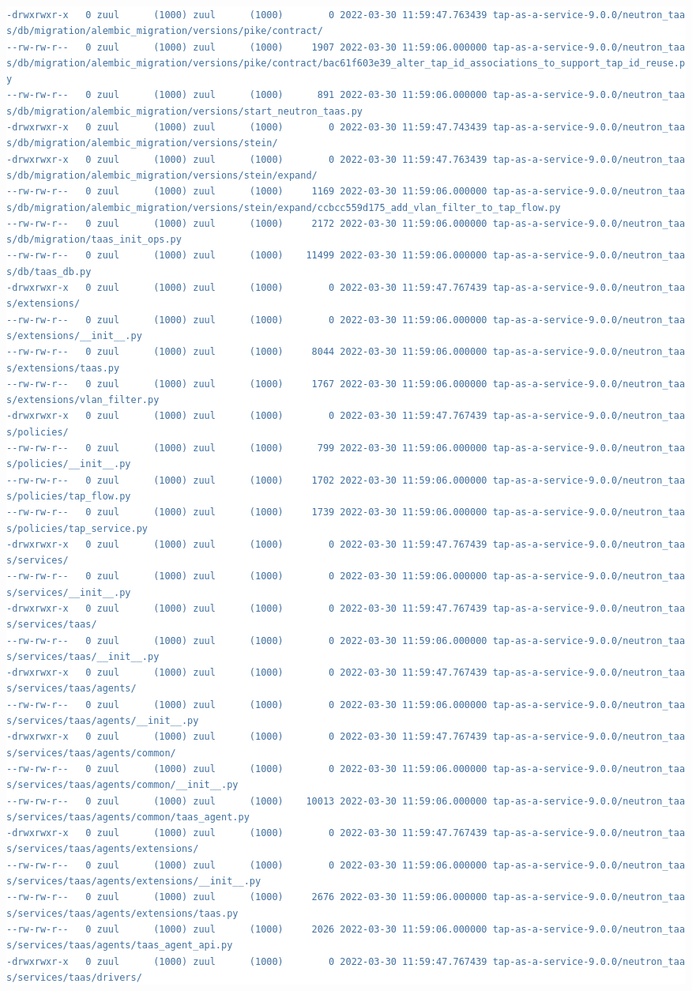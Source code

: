 ```diff
-drwxrwxr-x   0 zuul      (1000) zuul      (1000)        0 2022-03-30 11:59:47.763439 tap-as-a-service-9.0.0/neutron_taas/db/migration/alembic_migration/versions/pike/contract/
--rw-rw-r--   0 zuul      (1000) zuul      (1000)     1907 2022-03-30 11:59:06.000000 tap-as-a-service-9.0.0/neutron_taas/db/migration/alembic_migration/versions/pike/contract/bac61f603e39_alter_tap_id_associations_to_support_tap_id_reuse.py
--rw-rw-r--   0 zuul      (1000) zuul      (1000)      891 2022-03-30 11:59:06.000000 tap-as-a-service-9.0.0/neutron_taas/db/migration/alembic_migration/versions/start_neutron_taas.py
-drwxrwxr-x   0 zuul      (1000) zuul      (1000)        0 2022-03-30 11:59:47.743439 tap-as-a-service-9.0.0/neutron_taas/db/migration/alembic_migration/versions/stein/
-drwxrwxr-x   0 zuul      (1000) zuul      (1000)        0 2022-03-30 11:59:47.763439 tap-as-a-service-9.0.0/neutron_taas/db/migration/alembic_migration/versions/stein/expand/
--rw-rw-r--   0 zuul      (1000) zuul      (1000)     1169 2022-03-30 11:59:06.000000 tap-as-a-service-9.0.0/neutron_taas/db/migration/alembic_migration/versions/stein/expand/ccbcc559d175_add_vlan_filter_to_tap_flow.py
--rw-rw-r--   0 zuul      (1000) zuul      (1000)     2172 2022-03-30 11:59:06.000000 tap-as-a-service-9.0.0/neutron_taas/db/migration/taas_init_ops.py
--rw-rw-r--   0 zuul      (1000) zuul      (1000)    11499 2022-03-30 11:59:06.000000 tap-as-a-service-9.0.0/neutron_taas/db/taas_db.py
-drwxrwxr-x   0 zuul      (1000) zuul      (1000)        0 2022-03-30 11:59:47.767439 tap-as-a-service-9.0.0/neutron_taas/extensions/
--rw-rw-r--   0 zuul      (1000) zuul      (1000)        0 2022-03-30 11:59:06.000000 tap-as-a-service-9.0.0/neutron_taas/extensions/__init__.py
--rw-rw-r--   0 zuul      (1000) zuul      (1000)     8044 2022-03-30 11:59:06.000000 tap-as-a-service-9.0.0/neutron_taas/extensions/taas.py
--rw-rw-r--   0 zuul      (1000) zuul      (1000)     1767 2022-03-30 11:59:06.000000 tap-as-a-service-9.0.0/neutron_taas/extensions/vlan_filter.py
-drwxrwxr-x   0 zuul      (1000) zuul      (1000)        0 2022-03-30 11:59:47.767439 tap-as-a-service-9.0.0/neutron_taas/policies/
--rw-rw-r--   0 zuul      (1000) zuul      (1000)      799 2022-03-30 11:59:06.000000 tap-as-a-service-9.0.0/neutron_taas/policies/__init__.py
--rw-rw-r--   0 zuul      (1000) zuul      (1000)     1702 2022-03-30 11:59:06.000000 tap-as-a-service-9.0.0/neutron_taas/policies/tap_flow.py
--rw-rw-r--   0 zuul      (1000) zuul      (1000)     1739 2022-03-30 11:59:06.000000 tap-as-a-service-9.0.0/neutron_taas/policies/tap_service.py
-drwxrwxr-x   0 zuul      (1000) zuul      (1000)        0 2022-03-30 11:59:47.767439 tap-as-a-service-9.0.0/neutron_taas/services/
--rw-rw-r--   0 zuul      (1000) zuul      (1000)        0 2022-03-30 11:59:06.000000 tap-as-a-service-9.0.0/neutron_taas/services/__init__.py
-drwxrwxr-x   0 zuul      (1000) zuul      (1000)        0 2022-03-30 11:59:47.767439 tap-as-a-service-9.0.0/neutron_taas/services/taas/
--rw-rw-r--   0 zuul      (1000) zuul      (1000)        0 2022-03-30 11:59:06.000000 tap-as-a-service-9.0.0/neutron_taas/services/taas/__init__.py
-drwxrwxr-x   0 zuul      (1000) zuul      (1000)        0 2022-03-30 11:59:47.767439 tap-as-a-service-9.0.0/neutron_taas/services/taas/agents/
--rw-rw-r--   0 zuul      (1000) zuul      (1000)        0 2022-03-30 11:59:06.000000 tap-as-a-service-9.0.0/neutron_taas/services/taas/agents/__init__.py
-drwxrwxr-x   0 zuul      (1000) zuul      (1000)        0 2022-03-30 11:59:47.767439 tap-as-a-service-9.0.0/neutron_taas/services/taas/agents/common/
--rw-rw-r--   0 zuul      (1000) zuul      (1000)        0 2022-03-30 11:59:06.000000 tap-as-a-service-9.0.0/neutron_taas/services/taas/agents/common/__init__.py
--rw-rw-r--   0 zuul      (1000) zuul      (1000)    10013 2022-03-30 11:59:06.000000 tap-as-a-service-9.0.0/neutron_taas/services/taas/agents/common/taas_agent.py
-drwxrwxr-x   0 zuul      (1000) zuul      (1000)        0 2022-03-30 11:59:47.767439 tap-as-a-service-9.0.0/neutron_taas/services/taas/agents/extensions/
--rw-rw-r--   0 zuul      (1000) zuul      (1000)        0 2022-03-30 11:59:06.000000 tap-as-a-service-9.0.0/neutron_taas/services/taas/agents/extensions/__init__.py
--rw-rw-r--   0 zuul      (1000) zuul      (1000)     2676 2022-03-30 11:59:06.000000 tap-as-a-service-9.0.0/neutron_taas/services/taas/agents/extensions/taas.py
--rw-rw-r--   0 zuul      (1000) zuul      (1000)     2026 2022-03-30 11:59:06.000000 tap-as-a-service-9.0.0/neutron_taas/services/taas/agents/taas_agent_api.py
-drwxrwxr-x   0 zuul      (1000) zuul      (1000)        0 2022-03-30 11:59:47.767439 tap-as-a-service-9.0.0/neutron_taas/services/taas/drivers/
```